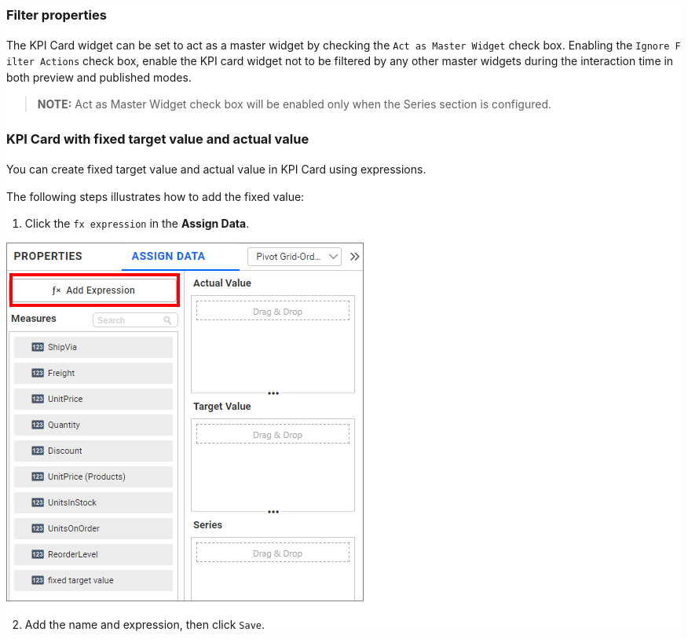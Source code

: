 ### Filter properties

The KPI Card widget can be set to act as a master widget by checking the `Act as Master Widget` check box. Enabling the `Ignore Filter Actions` check box, enable the KPI card widget not to be filtered by any other master widgets during the interaction time in both preview and published modes.

> **NOTE:**  Act as Master Widget check box will be enabled only when the Series section is configured. 

### KPI Card with fixed target value and actual value

You can create fixed target value and actual value in KPI Card using expressions.

The following steps illustrates how to add the fixed value:

1. Click the `fx expression` in the **Assign Data**.

![Expression](/static/assets/embedded/visualizing-data/visualization-widgets/images/kpi-card/expression.png)

2. Add the name and expression, then click `Save`.

